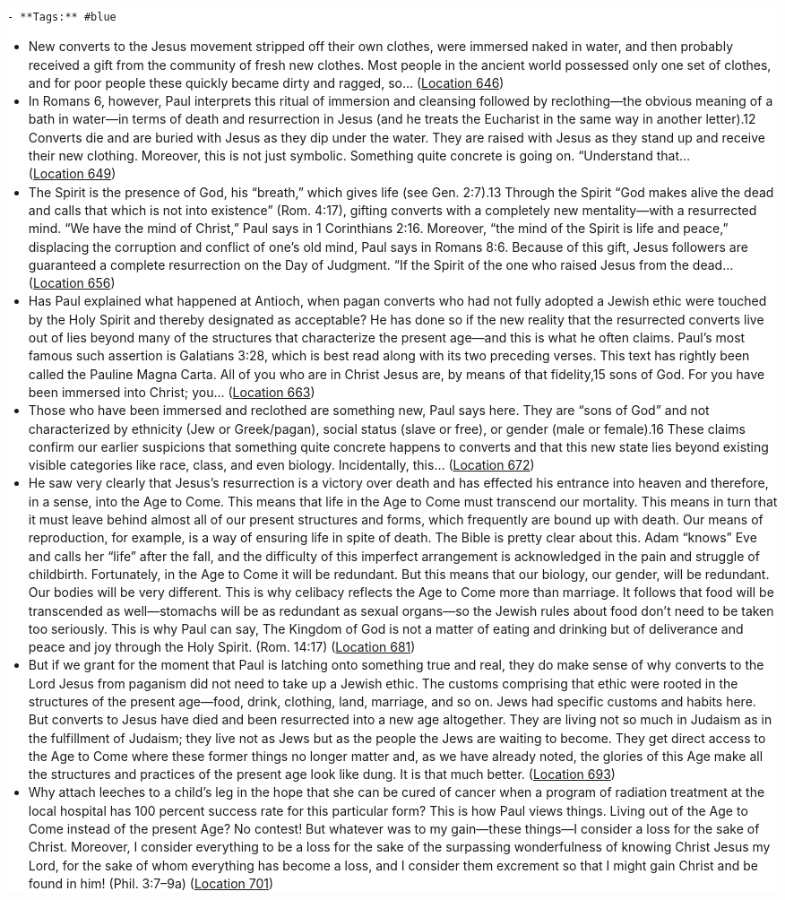     - **Tags:** #blue
- New converts to the Jesus movement stripped off their own clothes, were immersed naked in water, and then probably received a gift from the community of fresh new clothes. Most people in the ancient world possessed only one set of clothes, and for poor people these quickly became dirty and ragged, so… ([Location 646](https://readwise.io/to_kindle?action=open&asin=B078P97VVJ&location=646))
- In Romans 6, however, Paul interprets this ritual of immersion and cleansing followed by reclothing—the obvious meaning of a bath in water—in terms of death and resurrection in Jesus (and he treats the Eucharist in the same way in another letter).12 Converts die and are buried with Jesus as they dip under the water. They are raised with Jesus as they stand up and receive their new clothing. Moreover, this is not just symbolic. Something quite concrete is going on. “Understand that… ([Location 649](https://readwise.io/to_kindle?action=open&asin=B078P97VVJ&location=649))
- The Spirit is the presence of God, his “breath,” which gives life (see Gen. 2:7).13 Through the Spirit “God makes alive the dead and calls that which is not into existence” (Rom. 4:17), gifting converts with a completely new mentality—with a resurrected mind. “We have the mind of Christ,” Paul says in 1 Corinthians 2:16. Moreover, “the mind of the Spirit is life and peace,” displacing the corruption and conflict of one’s old mind, Paul says in Romans 8:6. Because of this gift, Jesus followers are guaranteed a complete resurrection on the Day of Judgment. “If the Spirit of the one who raised Jesus from the dead… ([Location 656](https://readwise.io/to_kindle?action=open&asin=B078P97VVJ&location=656))
- Has Paul explained what happened at Antioch, when pagan converts who had not fully adopted a Jewish ethic were touched by the Holy Spirit and thereby designated as acceptable? He has done so if the new reality that the resurrected converts live out of lies beyond many of the structures that characterize the present age—and this is what he often claims. Paul’s most famous such assertion is Galatians 3:28, which is best read along with its two preceding verses. This text has rightly been called the Pauline Magna Carta. All of you who are in Christ Jesus are, by means of that fidelity,15 sons of God. For you have been immersed into Christ; you… ([Location 663](https://readwise.io/to_kindle?action=open&asin=B078P97VVJ&location=663))
- Those who have been immersed and reclothed are something new, Paul says here. They are “sons of God” and not characterized by ethnicity (Jew or Greek/pagan), social status (slave or free), or gender (male or female).16 These claims confirm our earlier suspicions that something quite concrete happens to converts and that this new state lies beyond existing visible categories like race, class, and even biology. Incidentally, this… ([Location 672](https://readwise.io/to_kindle?action=open&asin=B078P97VVJ&location=672))
- He saw very clearly that Jesus’s resurrection is a victory over death and has effected his entrance into heaven and therefore, in a sense, into the Age to Come. This means that life in the Age to Come must transcend our mortality. This means in turn that it must leave behind almost all of our present structures and forms, which frequently are bound up with death. Our means of reproduction, for example, is a way of ensuring life in spite of death. The Bible is pretty clear about this. Adam “knows” Eve and calls her “life” after the fall, and the difficulty of this imperfect arrangement is acknowledged in the pain and struggle of childbirth. Fortunately, in the Age to Come it will be redundant. But this means that our biology, our gender, will be redundant. Our bodies will be very different. This is why celibacy reflects the Age to Come more than marriage. It follows that food will be transcended as well—stomachs will be as redundant as sexual organs—so the Jewish rules about food don’t need to be taken too seriously. This is why Paul can say, The Kingdom of God is not a matter of eating and drinking but of deliverance and peace and joy through the Holy Spirit. (Rom. 14:17) ([Location 681](https://readwise.io/to_kindle?action=open&asin=B078P97VVJ&location=681))
- But if we grant for the moment that Paul is latching onto something true and real, they do make sense of why converts to the Lord Jesus from paganism did not need to take up a Jewish ethic. The customs comprising that ethic were rooted in the structures of the present age—food, drink, clothing, land, marriage, and so on. Jews had specific customs and habits here. But converts to Jesus have died and been resurrected into a new age altogether. They are living not so much in Judaism as in the fulfillment of Judaism; they live not as Jews but as the people the Jews are waiting to become. They get direct access to the Age to Come where these former things no longer matter and, as we have already noted, the glories of this Age make all the structures and practices of the present age look like dung. It is that much better. ([Location 693](https://readwise.io/to_kindle?action=open&asin=B078P97VVJ&location=693))
- Why attach leeches to a child’s leg in the hope that she can be cured of cancer when a program of radiation treatment at the local hospital has 100 percent success rate for this particular form? This is how Paul views things. Living out of the Age to Come instead of the present Age? No contest! But whatever was to my gain—these things—I consider a loss for the sake of Christ. Moreover, I consider everything to be a loss for the sake of the surpassing wonderfulness of knowing Christ Jesus my Lord, for the sake of whom everything has become a loss, and I consider them excrement so that I might gain Christ and be found in him! (Phil. 3:7–9a) ([Location 701](https://readwise.io/to_kindle?action=open&asin=B078P97VVJ&location=701))